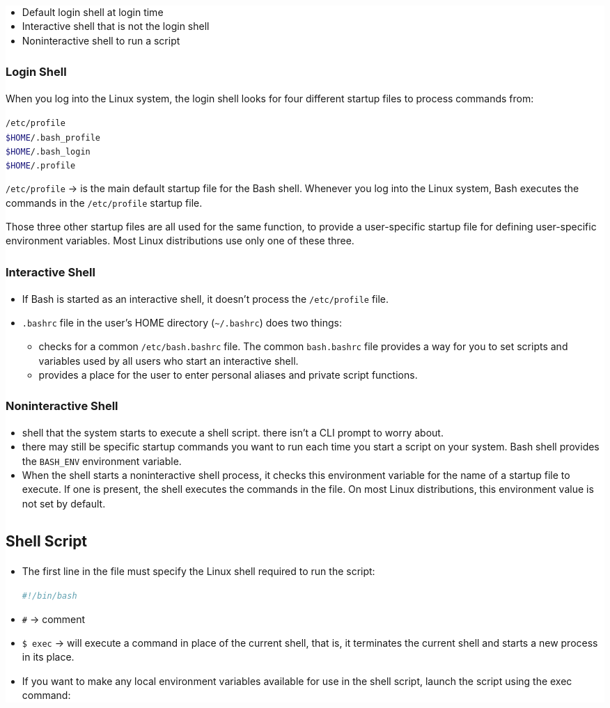 - Default login shell at login time
- Interactive shell that is not the login shell
- Noninteractive shell to run a script

### Login Shell

When you log into the Linux system, the login shell looks for four different startup files to process commands from:

```bash
/etc/profile
$HOME/.bash_profile
$HOME/.bash_login
$HOME/.profile
```

`/etc/profile` → is the main default startup file for the Bash shell. Whenever you log into the Linux system, Bash executes the commands in the `/etc/profile` startup file.

Those three other startup files are all used for the same function, to provide a user-specific startup file for defining user-specific environment variables. Most Linux distributions use only one of these three.

### Interactive Shell

- If Bash is started as an interactive shell, it doesn’t process the `/etc/profile` file.
- `.bashrc` file in the user’s HOME directory (`~/.bashrc`) does two things:

  - checks for a common `/etc/bash.bashrc` file. The common `bash.bashrc` file provides a way for you to set scripts and variables used by all users who start an interactive shell.
  - provides a place for the user to enter personal aliases and private script functions.

### Noninteractive Shell

- shell that the system starts to execute a shell script. there isn’t a CLI prompt to worry about.
- there may still be specific startup commands you want to run each time you start a script on your system. Bash shell provides the `BASH_ENV` environment variable.
- When the shell starts a noninteractive shell process, it checks this environment variable for the name of a startup file to execute. If one is present, the shell executes the commands in the file. On most Linux distributions, this environment value is not set by default.

## Shell Script

- The first line in the file must specify the Linux shell required to run the script:

  ```bash
  #!/bin/bash
  ```

- `#` → comment
- `$ exec` → will execute a command in place of the current shell, that is, it terminates the current shell and starts a new process in its place.
- If you want to make any local environment variables available for use in the shell script, launch the script using the exec command:
